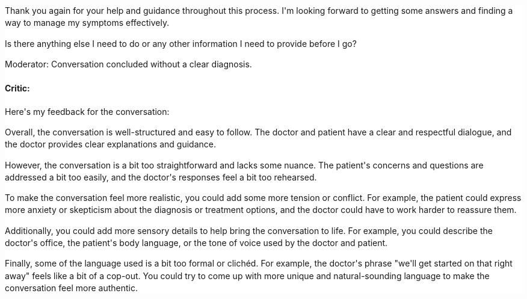Thank you again for your help and guidance throughout this process. I'm looking forward to getting some answers and finding a way to manage my symptoms effectively.

Is there anything else I need to do or any other information I need to provide before I go?

Moderator: Conversation concluded without a clear diagnosis.
 #### Critic:
 Here's my feedback for the conversation:

Overall, the conversation is well-structured and easy to follow. The doctor and patient have a clear and respectful dialogue, and the doctor provides clear explanations and guidance.

However, the conversation is a bit too straightforward and lacks some nuance. The patient's concerns and questions are addressed a bit too easily, and the doctor's responses feel a bit too rehearsed.

To make the conversation feel more realistic, you could add some more tension or conflict. For example, the patient could express more anxiety or skepticism about the diagnosis or treatment options, and the doctor could have to work harder to reassure them.

Additionally, you could add more sensory details to help bring the conversation to life. For example, you could describe the doctor's office, the patient's body language, or the tone of voice used by the doctor and patient.

Finally, some of the language used is a bit too formal or clichéd. For example, the doctor's phrase "we'll get started on that right away" feels like a bit of a cop-out. You could try to come up with more unique and natural-sounding language to make the conversation feel more authentic.


